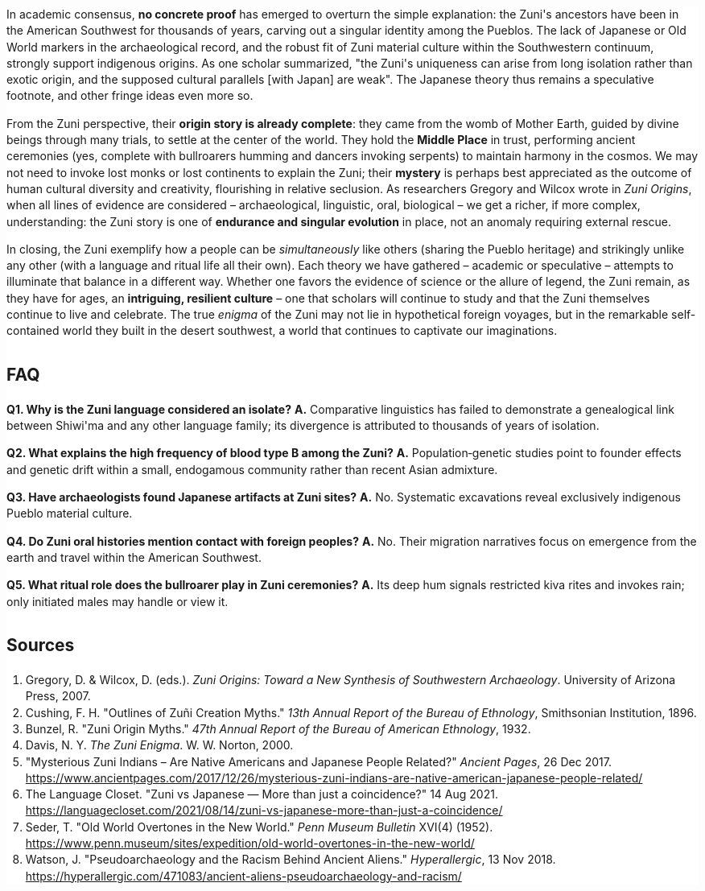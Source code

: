 In academic consensus, **no concrete proof** has emerged to overturn the simple explanation: the Zuni's ancestors have been in the American Southwest for thousands of years, carving out a singular identity among the Pueblos. The lack of Japanese or Old World markers in the archaeological record, and the robust fit of Zuni material culture within the Southwestern continuum, strongly support indigenous origins. As one scholar summarized, "the Zuni's uniqueness can arise from long isolation rather than exotic origin, and the supposed cultural parallels \[with Japan] are weak". The Japanese theory thus remains a speculative footnote, and other fringe ideas even more so.

From the Zuni perspective, their **origin story is already complete**: they came from the womb of Mother Earth, guided by divine beings through many trials, to settle at the center of the world. They hold the **Middle Place** in trust, performing ancient ceremonies (yes, complete with bullroarers humming and dancers invoking serpents) to maintain harmony in the cosmos. We may not need to invoke lost monks or lost continents to explain the Zuni; their **mystery** is perhaps best appreciated as the outcome of human cultural diversity and creativity, flourishing in relative seclusion. As researchers Gregory and Wilcox wrote in *Zuni Origins*, when all lines of evidence are considered – archaeological, linguistic, oral, biological – we get a richer, if more complex, understanding: the Zuni story is one of **endurance and singular evolution** in place, not an anomaly requiring external rescue.

In closing, the Zuni exemplify how a people can be *simultaneously* like others (sharing the Pueblo heritage) and strikingly unlike any other (with a language and ritual life all their own). Each theory we have gathered – academic or speculative – attempts to illuminate that balance in a different way. Whether one favors the evidence of science or the allure of legend, the Zuni remain, as they have for ages, an **intriguing, resilient culture** – one that scholars will continue to study and that the Zuni themselves continue to live and celebrate. The true *enigma* of the Zuni may not lie in hypothetical foreign voyages, but in the remarkable self-contained world they built in the desert southwest, a world that continues to captivate our imaginations.

## FAQ

**Q1. Why is the Zuni language considered an isolate?** 
**A.** Comparative linguistics has failed to demonstrate a genealogical link between Shiwi'ma and any other language family; its divergence is attributed to thousands of years of isolation.

**Q2. What explains the high frequency of blood type B among the Zuni?** 
**A.** Population‐genetic studies point to founder effects and genetic drift within a small, endogamous community rather than recent Asian admixture.

**Q3. Have archaeologists found Japanese artifacts at Zuni sites?** 
**A.** No. Systematic excavations reveal exclusively indigenous Pueblo material culture.

**Q4. Do Zuni oral histories mention contact with foreign peoples?** 
**A.** No. Their migration narratives focus on emergence from the earth and travel within the American Southwest.

**Q5. What ritual role does the bullroarer play in Zuni ceremonies?** 
**A.** Its deep hum signals restricted kiva rites and invokes rain; only initiated males may handle or view it.

## Sources

1. Gregory, D. & Wilcox, D. (eds.). *Zuni Origins: Toward a New Synthesis of Southwestern Archaeology*. University of Arizona Press, 2007.
2. Cushing, F. H. "Outlines of Zuñi Creation Myths." *13th Annual Report of the Bureau of Ethnology*, Smithsonian Institution, 1896.
3. Bunzel, R. "Zuni Origin Myths." *47th Annual Report of the Bureau of American Ethnology*, 1932.
4. Davis, N. Y. *The Zuni Enigma*. W. W. Norton, 2000.
5. "Mysterious Zuni Indians – Are Native Americans and Japanese People Related?" *Ancient Pages*, 26 Dec 2017. https://www.ancientpages.com/2017/12/26/mysterious-zuni-indians-are-native-american-japanese-people-related/
6. The Language Closet. "Zuni vs Japanese — More than just a coincidence?" 14 Aug 2021. https://languagecloset.com/2021/08/14/zuni-vs-japanese-more-than-just-a-coincidence/
7. Seder, T. "Old World Overtones in the New World." *Penn Museum Bulletin* XVI(4) (1952). https://www.penn.museum/sites/expedition/old-world-overtones-in-the-new-world/
8. Watson, J. "Pseudoarchaeology and the Racism Behind Ancient Aliens." *Hyperallergic*, 13 Nov 2018. https://hyperallergic.com/471083/ancient-aliens-pseudoarchaeology-and-racism/